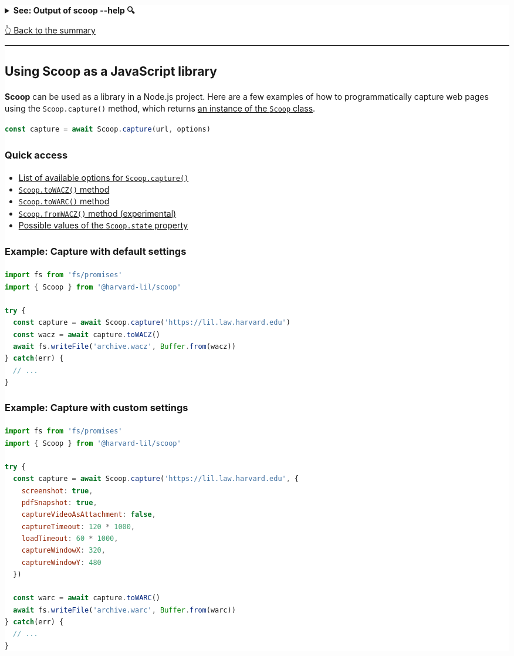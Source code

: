 <details><summary><strong>See: Output of scoop --help 🔍</strong></summary></details>


[👆 Back to the summary](#summary)

---

## Using Scoop as a JavaScript library

**Scoop** can be used as a library in a Node.js project. 
Here are a few examples of how to programmatically capture web pages using the `Scoop.capture()` method, which returns [an instance of the `Scoop` class](https://github.com/harvard-lil/scoop/blob/main/Scoop.js). 

```javascript
const capture = await Scoop.capture(url, options)
```

### Quick access
- [List of available options for `Scoop.capture()`](https://github.com/harvard-lil/scoop/blob/main/options.types.js)
- [`Scoop.toWACZ()` method](https://github.com/harvard-lil/scoop/blob/main/Scoop.js#L1138)
- [`Scoop.toWARC()` method](https://github.com/harvard-lil/scoop/blob/main/Scoop.js#L1126)
- [`Scoop.fromWACZ()` method (experimental)](https://github.com/harvard-lil/scoop/blob/main/Scoop.js#L1117)
- [Possible values of the `Scoop.state` property](https://github.com/harvard-lil/scoop/blob/main/Scoop.js#L45)


### Example: Capture with default settings
```javascript
import fs from 'fs/promises'
import { Scoop } from '@harvard-lil/scoop'

try {
  const capture = await Scoop.capture('https://lil.law.harvard.edu')
  const wacz = await capture.toWACZ()
  await fs.writeFile('archive.wacz', Buffer.from(wacz))
} catch(err) {
  // ...
}
```

### Example: Capture with custom settings
```javascript
import fs from 'fs/promises'
import { Scoop } from '@harvard-lil/scoop'

try {
  const capture = await Scoop.capture('https://lil.law.harvard.edu', {
    screenshot: true,
    pdfSnapshot: true,
    captureVideoAsAttachment: false,
    captureTimeout: 120 * 1000,
    loadTimeout: 60 * 1000,
    captureWindowX: 320,
    captureWindowY: 480
  })

  const warc = await capture.toWARC()
  await fs.writeFile('archive.warc', Buffer.from(warc))
} catch(err) {
  // ...
}
```
